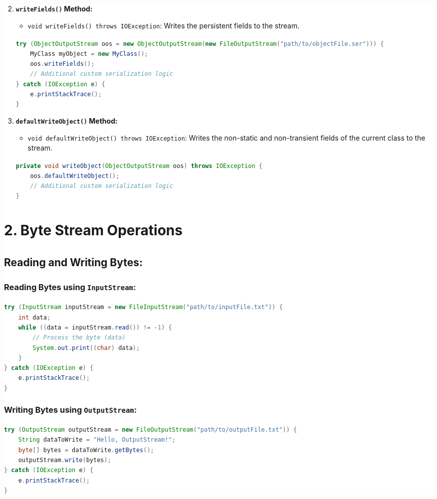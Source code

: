 2. **`writeFields()` Method:**
   - `void writeFields() throws IOException`: Writes the persistent fields to the stream.
   ```java
   try (ObjectOutputStream oos = new ObjectOutputStream(new FileOutputStream("path/to/objectFile.ser"))) {
       MyClass myObject = new MyClass();
       oos.writeFields();
       // Additional custom serialization logic
   } catch (IOException e) {
       e.printStackTrace();
   }
   ```

3. **`defaultWriteObject()` Method:**
   - `void defaultWriteObject() throws IOException`: Writes the non-static and non-transient fields of the current class to the stream.
   ```java
   private void writeObject(ObjectOutputStream oos) throws IOException {
       oos.defaultWriteObject();
       // Additional custom serialization logic
   }
   ```
# 2. Byte Stream Operations

## Reading and Writing Bytes:

### Reading Bytes using `InputStream`:

```java
try (InputStream inputStream = new FileInputStream("path/to/inputFile.txt")) {
    int data;
    while ((data = inputStream.read()) != -1) {
        // Process the byte (data)
        System.out.print((char) data);
    }
} catch (IOException e) {
    e.printStackTrace();
}
```

### Writing Bytes using `OutputStream`:

```java
try (OutputStream outputStream = new FileOutputStream("path/to/outputFile.txt")) {
    String dataToWrite = "Hello, OutputStream!";
    byte[] bytes = dataToWrite.getBytes();
    outputStream.write(bytes);
} catch (IOException e) {
    e.printStackTrace();
}
```
